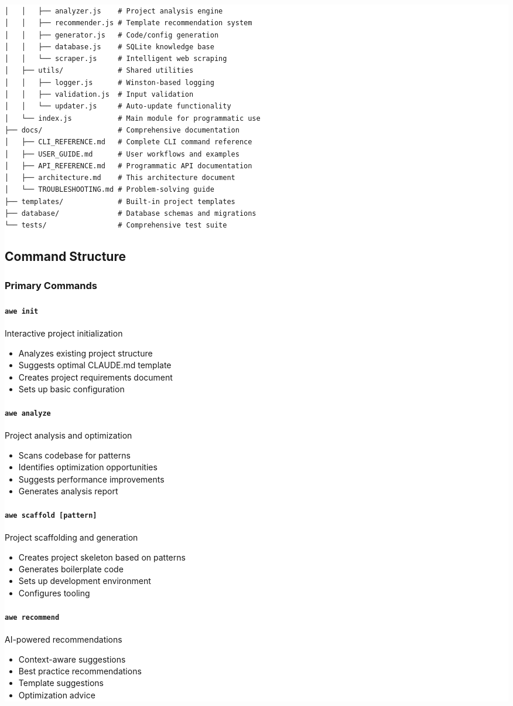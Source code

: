 ```
│   │   ├── analyzer.js    # Project analysis engine
│   │   ├── recommender.js # Template recommendation system
│   │   ├── generator.js   # Code/config generation
│   │   ├── database.js    # SQLite knowledge base
│   │   └── scraper.js     # Intelligent web scraping
│   ├── utils/             # Shared utilities
│   │   ├── logger.js      # Winston-based logging
│   │   ├── validation.js  # Input validation
│   │   └── updater.js     # Auto-update functionality
│   └── index.js           # Main module for programmatic use
├── docs/                  # Comprehensive documentation
│   ├── CLI_REFERENCE.md   # Complete CLI command reference
│   ├── USER_GUIDE.md      # User workflows and examples
│   ├── API_REFERENCE.md   # Programmatic API documentation
│   ├── architecture.md    # This architecture document
│   └── TROUBLESHOOTING.md # Problem-solving guide
├── templates/             # Built-in project templates
├── database/              # Database schemas and migrations
└── tests/                 # Comprehensive test suite
```

## Command Structure

### Primary Commands

#### `awe init`
Interactive project initialization
- Analyzes existing project structure
- Suggests optimal CLAUDE.md template
- Creates project requirements document
- Sets up basic configuration

#### `awe analyze`
Project analysis and optimization
- Scans codebase for patterns
- Identifies optimization opportunities
- Suggests performance improvements
- Generates analysis report

#### `awe scaffold [pattern]`
Project scaffolding and generation
- Creates project skeleton based on patterns
- Generates boilerplate code
- Sets up development environment
- Configures tooling

#### `awe recommend`
AI-powered recommendations
- Context-aware suggestions
- Best practice recommendations
- Template suggestions
- Optimization advice
